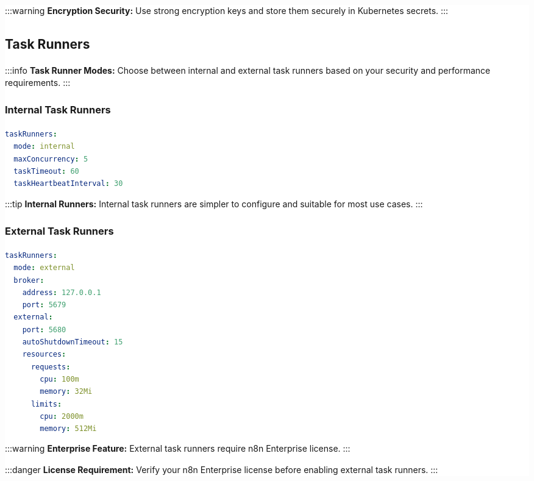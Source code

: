 :::warning
**Encryption Security:** Use strong encryption keys and store them securely in Kubernetes secrets.
:::

## Task Runners

:::info
**Task Runner Modes:** Choose between internal and external task runners based on your security and performance requirements.
:::

### Internal Task Runners

```yaml
taskRunners:
  mode: internal
  maxConcurrency: 5
  taskTimeout: 60
  taskHeartbeatInterval: 30
```

:::tip
**Internal Runners:** Internal task runners are simpler to configure and suitable for most use cases.
:::

### External Task Runners

```yaml
taskRunners:
  mode: external
  broker:
    address: 127.0.0.1
    port: 5679
  external:
    port: 5680
    autoShutdownTimeout: 15
    resources:
      requests:
        cpu: 100m
        memory: 32Mi
      limits:
        cpu: 2000m
        memory: 512Mi
```

:::warning
**Enterprise Feature:** External task runners require n8n Enterprise license.
:::

:::danger
**License Requirement:** Verify your n8n Enterprise license before enabling external task runners.
:::
